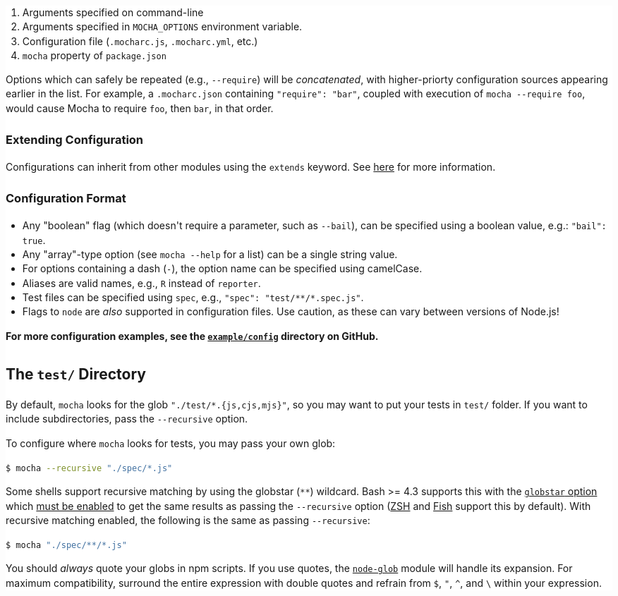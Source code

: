 1. Arguments specified on command-line
1. Arguments specified in `MOCHA_OPTIONS` environment variable.
1. Configuration file (`.mocharc.js`, `.mocharc.yml`, etc.)
1. `mocha` property of `package.json`

Options which can safely be repeated (e.g., `--require`) will be _concatenated_, with higher-priorty configuration sources appearing earlier in the list. For example, a `.mocharc.json` containing `"require": "bar"`, coupled with execution of `mocha --require foo`, would cause Mocha to require `foo`, then `bar`, in that order.

### Extending Configuration

Configurations can inherit from other modules using the `extends` keyword. See [here][yargs-configobject-extends] for more information.

### Configuration Format

- Any "boolean" flag (which doesn't require a parameter, such as `--bail`), can be specified using a boolean value, e.g.: `"bail": true`.
- Any "array"-type option (see `mocha --help` for a list) can be a single string value.
- For options containing a dash (`-`), the option name can be specified using camelCase.
- Aliases are valid names, e.g., `R` instead of `reporter`.
- Test files can be specified using `spec`, e.g., `"spec": "test/**/*.spec.js"`.
- Flags to `node` are _also_ supported in configuration files. Use caution, as these can vary between versions of Node.js!

**For more configuration examples, see the [`example/config`][example-mocha-config] directory on GitHub.**

## The `test/` Directory

By default, `mocha` looks for the glob `"./test/*.{js,cjs,mjs}"`, so you may want to put
your tests in `test/` folder. If you want to include subdirectories, pass the
`--recursive` option.

To configure where `mocha` looks for tests, you may pass your own glob:

```bash
$ mocha --recursive "./spec/*.js"
```

Some shells support recursive matching by using the globstar (`**`) wildcard. Bash >= 4.3 supports this with the [`globstar` option][bash-globbing] which [must be enabled](https://github.com/mochajs/mocha/pull/3348#issuecomment-383937247) to get the same results as passing the `--recursive` option ([ZSH][zsh-globbing] and [Fish][fish-globbing] support this by default). With recursive matching enabled, the following is the same as passing `--recursive`:

```bash
$ mocha "./spec/**/*.js"
```

You should _always_ quote your globs in npm scripts. If you
use quotes, the [`node-glob`][npm-glob] module will
handle its expansion. For maximum compatibility,
surround the entire expression with double quotes and refrain
from `$`, `"`, `^`, and `\` within your expression.


[//]: # 'Cross reference section'
[bash-globbing]: https://www.gnu.org/software/bash/manual/html_node/The-Shopt-Builtin.html
[better-assert]: https://github.com/visionmedia/better-assert
[caniuse-notifications]: https://caniuse.com/#feat=notifications
[caniuse-promises]: https://caniuse.com/#feat=promises
[chai]: https://www.chaijs.com/
[connect-test-output]: https://github.com/senchalabs/connect/blob/90a725343c2945aaee637e799b1cd11e065b2bff/tests.md
[discord-mocha]: https://discord.gg/KeDn2uXhER
[emacs]: https://www.gnu.org/software/emacs/
[emacs-mocha.el]: https://github.com/scottaj/mocha.el
[example-babel]: https://github.com/mochajs/mocha-examples/tree/main/packages/babel
[example-connect-test]: https://github.com/senchalabs/connect/tree/master/test
[example-express-test]: https://github.com/visionmedia/express/tree/master/test
[example-mocha-test]: https://github.com/mochajs/mocha/tree/main/test
[example-mocha-config]: https://github.com/mochajs/mocha/tree/main/example/config
[example-superagent-test]: https://github.com/visionmedia/superagent/tree/master/test/node
[example-third-party-reporter]: https://github.com/mochajs/mocha-examples/tree/main/packages/third-party-reporter
[example-typescript]: https://github.com/mochajs/mocha-examples/tree/main/packages/typescript
[example-websocket.io-test]: https://github.com/LearnBoost/websocket.io/tree/master/test
[expect.js]: https://github.com/LearnBoost/expect.js
[expresso]: https://github.com/tj/expresso
[fish-globbing]: https://fishshell.com/docs/current/#expand-wildcard
[github-mocha]: https://github.com/mochajs/mocha
[gist-async-hooks]: https://gist.github.com/boneskull/7fe75b63d613fa940db7ec990a5f5843
[gist-globbing-tutorial]: https://gist.github.com/reggi/475793ea1846affbcfe8
[jetbrains]: https://www.jetbrains.com/
[jetbrains-plugin]: https://www.jetbrains.com/idea/features/nodejs.html
[mdn-array-sort]: https://developer.mozilla.org/en-US/docs/Web/JavaScript/Reference/Global_Objects/Array/sort
[mdn-arrow]: https://developer.mozilla.org/en-US/docs/Web/JavaScript/Reference/Functions/Arrow_functions
[mdn-async]: https://developer.mozilla.org/en/docs/Web/JavaScript/Reference/Statements/async_function
[mdn-promise]: https://developer.mozilla.org/en-US/docs/Web/JavaScript/Reference/Global_Objects/Promise
[mdn-regexp]: https://developer.mozilla.org/en-US/docs/Web/JavaScript/Reference/Global_Objects/Regexp
[mdn-settimeout-maxdelay]: https://developer.mozilla.org/docs/Web/API/WindowTimers/setTimeout#Maximum_delay_value
[mocha-examples]: https://github.com/mochajs/mocha-examples
[mocha-teamcity-reporter]: https://github.com/travisjeffery/mocha-teamcity-reporter
[mocha-website]: https://mochajs.org/
[mocha-wiki]: https://github.com/mochajs/mocha/wiki
[mocha-wiki-compilers]: https://github.com/mochajs/mocha/wiki/compilers-deprecation
[mocha-wiki-more-reporters]: https://github.com/mochajs/mocha/wiki/Third-party-reporters
[node.js]: https://nodejs.org/
[node-assert]: https://nodejs.org/api/assert.html
[node-async-hooks]: https://github.com/nodejs/node/blob/master/doc/api/async_hooks.md
[node-inspector]: https://nodejs.org/en/docs/inspector/
[npm]: https://npmjs.org/
[npm-babel-register]: https://npm.im/@babel/register
[npm-chai-as-promised]: https://www.npmjs.com/package/chai-as-promised
[npm-glob]: https://www.npmjs.com/package/glob
[npm-mocha-lcov-reporter]: https://npm.im/mocha-lcov-reporter
[npm-mochawesome]: https://npm.im/mochawesome
[npm-should.js]: https://npm.im/should
[npm-supports-color]: https://npm.im/supports-color
[npm-ts-node]: https://npm.im/ts-node
[npm-wtfnode]: https://npm.im/wtfnode
[qunit]: https://qunitjs.com/
[selenium-webdriver-testing]: https://github.com/SeleniumHQ/selenium/blob/c10e8a955883f004452cdde18096d70738397788/javascript/node/selenium-webdriver/testing/index.js
[should.js]: https://github.com/shouldjs/should.js
[superagent-docs-test]: https://visionmedia.github.io/superagent/docs/test.html
[superagent-makefile]: https://github.com/visionmedia/superagent/blob/master/Makefile
[test-anything-protocol]: https://en.wikipedia.org/wiki/Test_Anything_Protocol
[textmate-mocha]: https://github.com/mochajs/mocha.tmbundle
[unexpected]: https://unexpected.js.org/
[vscode-mocha-sidebar]: https://marketplace.visualstudio.com/items?itemName=maty.vscode-mocha-sidebar
[wallaby.js]: https://wallabyjs.com/
[yargs-configobject-extends]: http://yargs.js.org/docs/#api-reference-configobject-extends-keyword
[zsh-globbing]: http://zsh.sourceforge.net/Doc/Release/Expansion.html#Recursive-Globbing
[root hook plugins]: #root-hook-plugins
[global setup fixtures]: #global-setup-fixtures
[global teardown fixtures]: #global-teardown-fixtures
[global fixtures]: #global-fixtures
[hooks]: #hooks